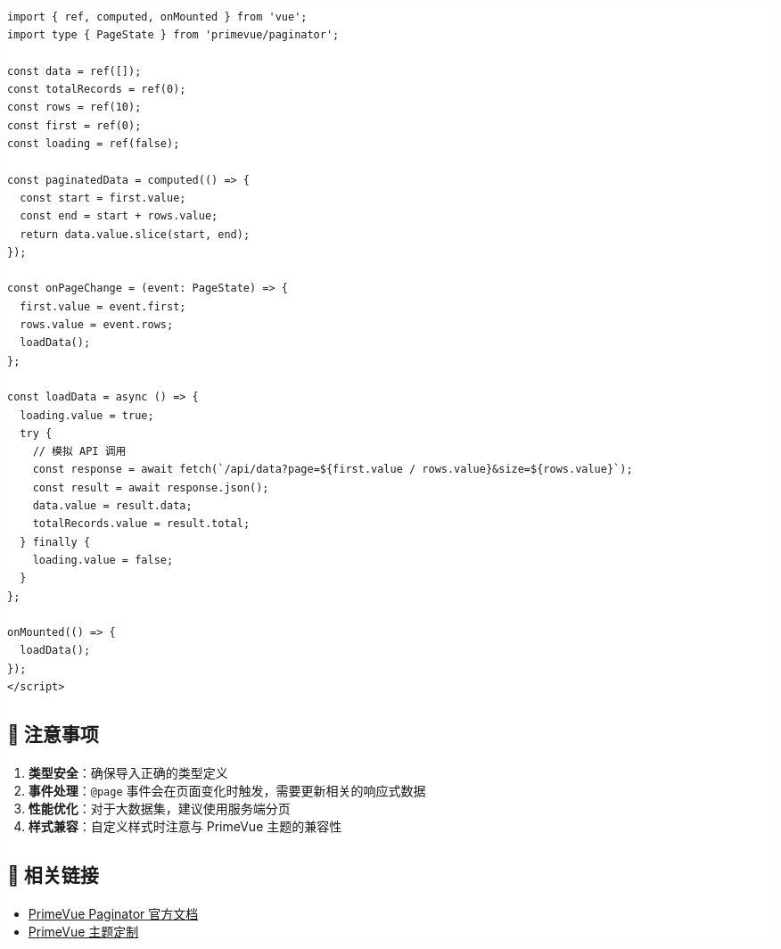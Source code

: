 ```vue
import { ref, computed, onMounted } from 'vue';
import type { PageState } from 'primevue/paginator';

const data = ref([]);
const totalRecords = ref(0);
const rows = ref(10);
const first = ref(0);
const loading = ref(false);

const paginatedData = computed(() => {
  const start = first.value;
  const end = start + rows.value;
  return data.value.slice(start, end);
});

const onPageChange = (event: PageState) => {
  first.value = event.first;
  rows.value = event.rows;
  loadData();
};

const loadData = async () => {
  loading.value = true;
  try {
    // 模拟 API 调用
    const response = await fetch(`/api/data?page=${first.value / rows.value}&size=${rows.value}`);
    const result = await response.json();
    data.value = result.data;
    totalRecords.value = result.total;
  } finally {
    loading.value = false;
  }
};

onMounted(() => {
  loadData();
});
</script>
```

## 📝 注意事项

1. **类型安全**：确保导入正确的类型定义
2. **事件处理**：`@page` 事件会在页面变化时触发，需要更新相关的响应式数据
3. **性能优化**：对于大数据集，建议使用服务端分页
4. **样式兼容**：自定义样式时注意与 PrimeVue 主题的兼容性

## 🔗 相关链接

- [PrimeVue Paginator 官方文档](https://primevue.org/paginator)
- [PrimeVue 主题定制](https://primevue.org/theming)
